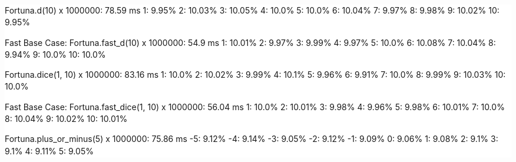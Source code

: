 Fortuna.d(10) x 1000000: 78.59 ms
 1: 9.95%
 2: 10.03%
 3: 10.05%
 4: 10.0%
 5: 10.0%
 6: 10.04%
 7: 9.97%
 8: 9.98%
 9: 10.02%
 10: 9.95%

Fast Base Case:
Fortuna.fast_d(10) x 1000000: 54.9 ms
 1: 10.01%
 2: 9.97%
 3: 9.99%
 4: 9.97%
 5: 10.0%
 6: 10.08%
 7: 10.04%
 8: 9.94%
 9: 10.0%
 10: 10.0%

Fortuna.dice(1, 10) x 1000000: 83.16 ms
 1: 10.0%
 2: 10.02%
 3: 9.99%
 4: 10.1%
 5: 9.96%
 6: 9.91%
 7: 10.0%
 8: 9.99%
 9: 10.03%
 10: 10.0%

Fast Base Case:
Fortuna.fast_dice(1, 10) x 1000000: 56.04 ms
 1: 10.0%
 2: 10.01%
 3: 9.98%
 4: 9.96%
 5: 9.98%
 6: 10.01%
 7: 10.0%
 8: 10.04%
 9: 10.02%
 10: 10.01%

Fortuna.plus_or_minus(5) x 1000000: 75.86 ms
 -5: 9.12%
 -4: 9.14%
 -3: 9.05%
 -2: 9.12%
 -1: 9.09%
 0: 9.06%
 1: 9.08%
 2: 9.1%
 3: 9.1%
 4: 9.11%
 5: 9.05%
